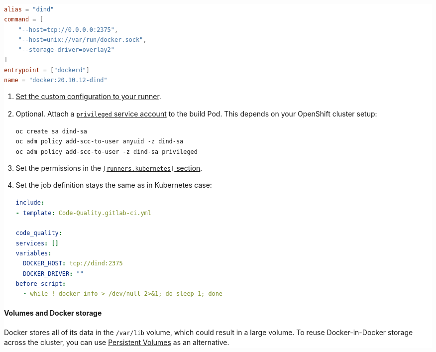 ```toml
alias = "dind"
command = [
    "--host=tcp://0.0.0.0:2375",
    "--host=unix://var/run/docker.sock",
    "--storage-driver=overlay2"
]
entrypoint = ["dockerd"]
name = "docker:20.10.12-dind"
```

1. [Set the custom configuration to your runner](https://docs.gitlab.com/runner/configuration/configuring_runner_operator.html#customize-configtoml-with-a-configuration-template).

1. Optional. Attach a [`privileged` service account](https://docs.openshift.com/container-platform/3.11/admin_guide/manage_scc.html)
   to the build Pod. This depends on your OpenShift cluster setup:

   ```shell
   oc create sa dind-sa
   oc adm policy add-scc-to-user anyuid -z dind-sa
   oc adm policy add-scc-to-user -z dind-sa privileged
   ```

1. Set the permissions in the [`[runners.kubernetes]` section](https://docs.gitlab.com/runner/executors/kubernetes/index.html#other-configtoml-settings).
1. Set the job definition stays the same as in Kubernetes case:

   ```yaml
   include:
   - template: Code-Quality.gitlab-ci.yml

   code_quality:
   services: []
   variables:
     DOCKER_HOST: tcp://dind:2375
     DOCKER_DRIVER: ""
   before_script:
     - while ! docker info > /dev/null 2>&1; do sleep 1; done
   ```

#### Volumes and Docker storage

Docker stores all of its data in the `/var/lib` volume, which could result in a large volume. To reuse Docker-in-Docker storage across the cluster,
you can use [Persistent Volumes](https://kubernetes.io/docs/concepts/storage/persistent-volumes/) as an alternative.
